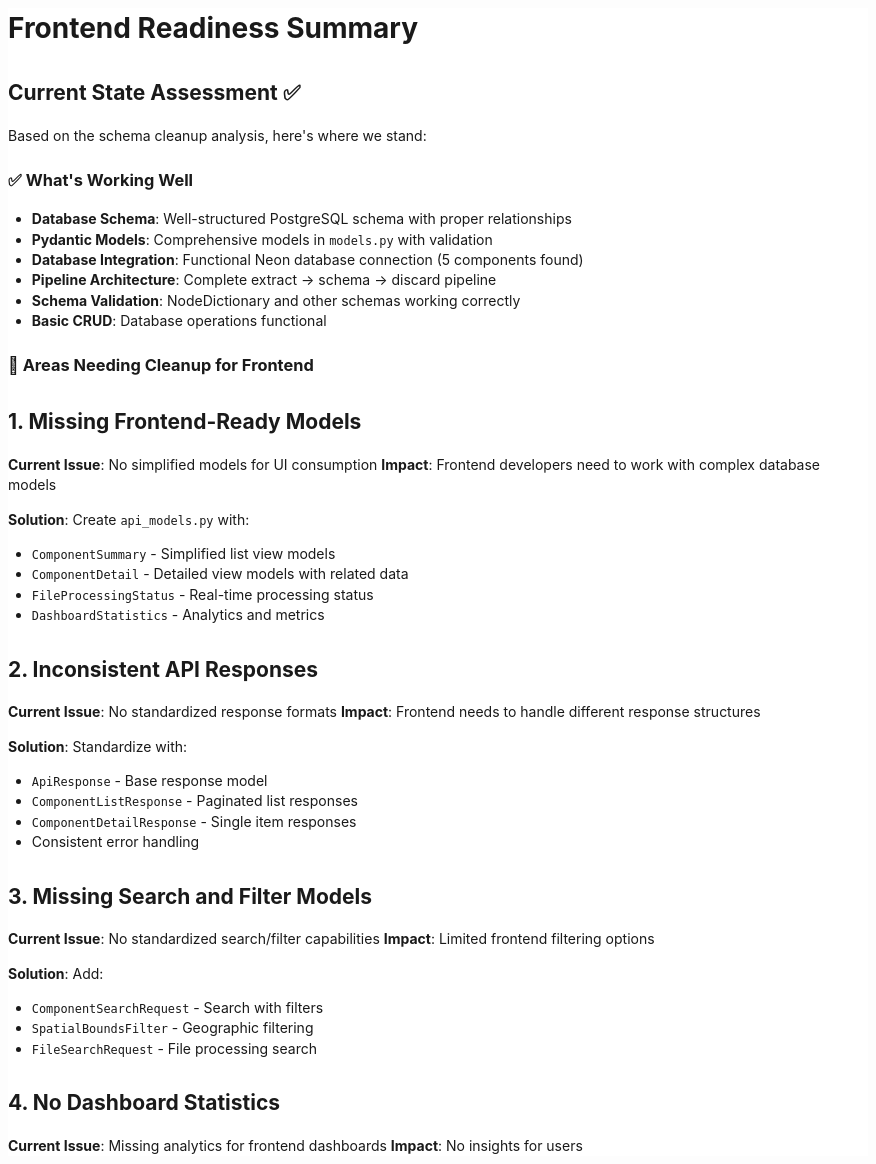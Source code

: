 # Frontend Readiness Summary

## Current State Assessment ✅

Based on the schema cleanup analysis, here's where we stand:

### ✅ **What's Working Well**
- **Database Schema**: Well-structured PostgreSQL schema with proper relationships
- **Pydantic Models**: Comprehensive models in `models.py` with validation
- **Database Integration**: Functional Neon database connection (5 components found)
- **Pipeline Architecture**: Complete extract → schema → discard pipeline
- **Schema Validation**: NodeDictionary and other schemas working correctly
- **Basic CRUD**: Database operations functional

### 🔧 **Areas Needing Cleanup for Frontend**

## 1. **Missing Frontend-Ready Models**
**Current Issue**: No simplified models for UI consumption
**Impact**: Frontend developers need to work with complex database models

**Solution**: Create `api_models.py` with:
- `ComponentSummary` - Simplified list view models
- `ComponentDetail` - Detailed view models with related data
- `FileProcessingStatus` - Real-time processing status
- `DashboardStatistics` - Analytics and metrics

## 2. **Inconsistent API Responses**
**Current Issue**: No standardized response formats
**Impact**: Frontend needs to handle different response structures

**Solution**: Standardize with:
- `ApiResponse` - Base response model
- `ComponentListResponse` - Paginated list responses
- `ComponentDetailResponse` - Single item responses
- Consistent error handling

## 3. **Missing Search and Filter Models**
**Current Issue**: No standardized search/filter capabilities
**Impact**: Limited frontend filtering options

**Solution**: Add:
- `ComponentSearchRequest` - Search with filters
- `SpatialBoundsFilter` - Geographic filtering
- `FileSearchRequest` - File processing search

## 4. **No Dashboard Statistics**
**Current Issue**: Missing analytics for frontend dashboards
**Impact**: No insights for users
